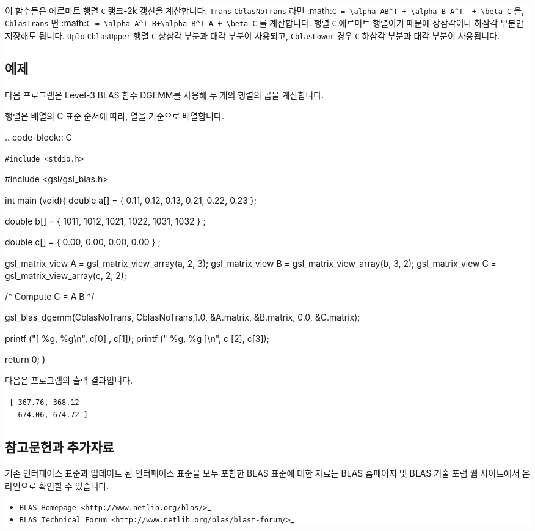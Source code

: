 
이 함수들은 에르미트 행렬  ``C``  랭크-2k 갱신을 계산합니다.  ``Trans``   ``CblasNoTrans`` 라면  :math:`C = \alpha AB^T + \alpha B A^T  + \beta C` 을,  ``CblasTrans`` 면  :math:`C = \alpha A^T B+\alpha B^T A + \beta C` 를 계산합니다. 행렬  ``C``  에르미트 행렬이기 때문에 상삼각이나 하삼각 부분만 저장해도 됩니다.  ``Uplo``   ``CblasUpper``  행렬  ``C``  상삼각 부분과 대각 부분이 사용되고,  ``CblasLower``  경우  ``C``  하삼각 부분과 대각 부분이 사용됩니다. 

예제
-------------------------

다음 프로그램은 Level-3 BLAS 함수 DGEMM를 사용해 두 개의 행렬의 곱을 계산합니다.

행렬은 배열의 C 표준 순서에 따라, 열을 기준으로 배열합니다.

.. code-block:: C

    #include <stdio.h>
#include <gsl/gsl_blas.h>

int main (void){
  double a[] = { 0.11, 0.12, 0.13,
                 0.21, 0.22, 0.23 };

  double b[] = { 1011, 1012,
                 1021, 1022,
                 1031, 1032 }    ;

  double c[] = { 0.00, 0.00,
                 0.00, 0.00 }    ;

  gsl_matrix_view A =    gsl_matrix_view_array(a, 2, 3);
  gsl_matrix_view B =    gsl_matrix_view_array(b, 3, 2);
  gsl_matrix_view C =    gsl_matrix_view_array(c, 2, 2);

  /* Compute C = A B */

  gsl_blas_dgemm(CblasNoTrans, CblasNoTrans,1.0, 
                  &A.matrix, 
                  &B.matrix,
                  0.0, 
                  &C.matrix);

  printf ("[ %g, %g\n", c[0]     , c[1]);
  printf ("  %g, %g ]\n", c  [2], c[3]);

  return 0;
}


다음은 프로그램의 출력 결과입니다.

     [ 367.76, 368.12
       674.06, 674.72 ]
참고문헌과 추가자료
-------------------------
기존 인터페이스 표준과 업데이트 된 인터페이스 표준을 모두 포함한 BLAS 표준에 대한 자료는 BLAS 홈페이지 및 BLAS 기술 포럼 웹 사이트에서 온라인으로 확인할 수 있습니다.

- `BLAS Homepage <http://www.netlib.org/blas/>`_ 
- `BLAS Technical Forum <http://www.netlib.org/blas/blast-forum/>`_ 
